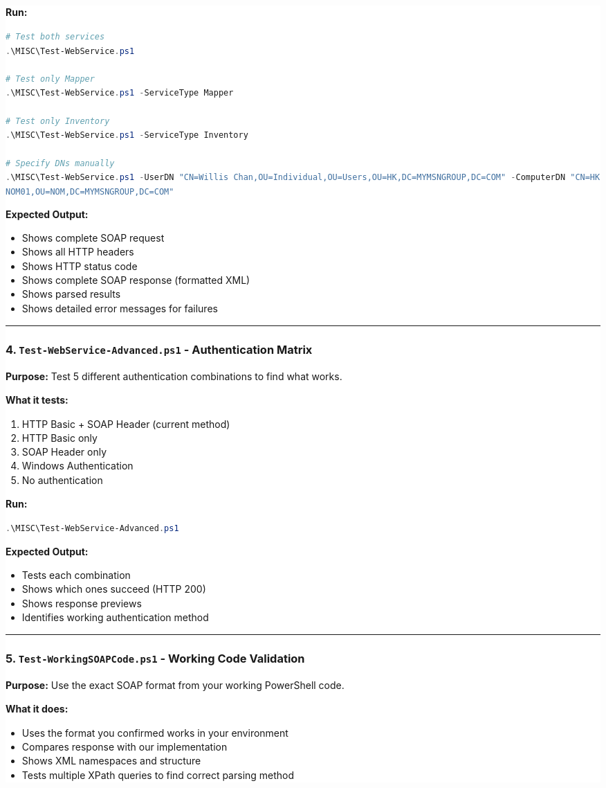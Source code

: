 **Run:**
```powershell
# Test both services
.\MISC\Test-WebService.ps1

# Test only Mapper
.\MISC\Test-WebService.ps1 -ServiceType Mapper

# Test only Inventory
.\MISC\Test-WebService.ps1 -ServiceType Inventory

# Specify DNs manually
.\MISC\Test-WebService.ps1 -UserDN "CN=Willis Chan,OU=Individual,OU=Users,OU=HK,DC=MYMSNGROUP,DC=COM" -ComputerDN "CN=HKNOM01,OU=NOM,DC=MYMSNGROUP,DC=COM"
```

**Expected Output:**
- Shows complete SOAP request
- Shows all HTTP headers
- Shows HTTP status code
- Shows complete SOAP response (formatted XML)
- Shows parsed results
- Shows detailed error messages for failures

---

### 4. `Test-WebService-Advanced.ps1` - Authentication Matrix
**Purpose:** Test 5 different authentication combinations to find what works.

**What it tests:**
1. HTTP Basic + SOAP Header (current method)
2. HTTP Basic only
3. SOAP Header only
4. Windows Authentication
5. No authentication

**Run:**
```powershell
.\MISC\Test-WebService-Advanced.ps1
```

**Expected Output:**
- Tests each combination
- Shows which ones succeed (HTTP 200)
- Shows response previews
- Identifies working authentication method

---

### 5. `Test-WorkingSOAPCode.ps1` - Working Code Validation
**Purpose:** Use the exact SOAP format from your working PowerShell code.

**What it does:**
- Uses the format you confirmed works in your environment
- Compares response with our implementation
- Shows XML namespaces and structure
- Tests multiple XPath queries to find correct parsing method
